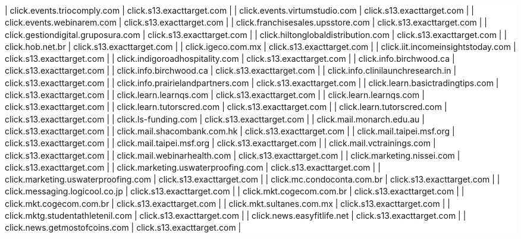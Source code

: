 | click.events.triocomply.com | click.s13.exacttarget.com |
| click.events.virtumstudio.com | click.s13.exacttarget.com |
| click.events.webinarem.com | click.s13.exacttarget.com |
| click.franchisesales.upsstore.com | click.s13.exacttarget.com |
| click.gestiondigital.gruposura.com | click.s13.exacttarget.com |
| click.hiltonglobaldistribution.com | click.s13.exacttarget.com |
| click.hob.net.br | click.s13.exacttarget.com |
| click.igeco.com.mx | click.s13.exacttarget.com |
| click.iit.incomeinsightstoday.com | click.s13.exacttarget.com |
| click.indigoroadhospitality.com | click.s13.exacttarget.com |
| click.info.birchwood.ca | click.s13.exacttarget.com |
| click.info.birchwood.ca | click.s13.exacttarget.com |
| click.info.clinilaunchresearch.in | click.s13.exacttarget.com |
| click.info.prairielandpartners.com | click.s13.exacttarget.com |
| click.learn.basictradingtips.com | click.s13.exacttarget.com |
| click.learn.learnqs.com | click.s13.exacttarget.com |
| click.learn.learnqs.com | click.s13.exacttarget.com |
| click.learn.tutorscred.com | click.s13.exacttarget.com |
| click.learn.tutorscred.com | click.s13.exacttarget.com |
| click.ls-funding.com | click.s13.exacttarget.com |
| click.mail.monarch.edu.au | click.s13.exacttarget.com |
| click.mail.shacombank.com.hk | click.s13.exacttarget.com |
| click.mail.taipei.msf.org | click.s13.exacttarget.com |
| click.mail.taipei.msf.org | click.s13.exacttarget.com |
| click.mail.vctrainings.com | click.s13.exacttarget.com |
| click.mail.webinarhealth.com | click.s13.exacttarget.com |
| click.marketing.nissei.com | click.s13.exacttarget.com |
| click.marketing.uswaterproofing.com | click.s13.exacttarget.com |
| click.marketing.uswaterproofing.com | click.s13.exacttarget.com |
| click.mc.condoconta.com.br | click.s13.exacttarget.com |
| click.messaging.logicool.co.jp | click.s13.exacttarget.com |
| click.mkt.cogecom.com.br | click.s13.exacttarget.com |
| click.mkt.cogecom.com.br | click.s13.exacttarget.com |
| click.mkt.sultanes.com.mx | click.s13.exacttarget.com |
| click.mktg.studentathletenil.com | click.s13.exacttarget.com |
| click.news.easyfitlife.net | click.s13.exacttarget.com |
| click.news.getmostofcoins.com | click.s13.exacttarget.com |